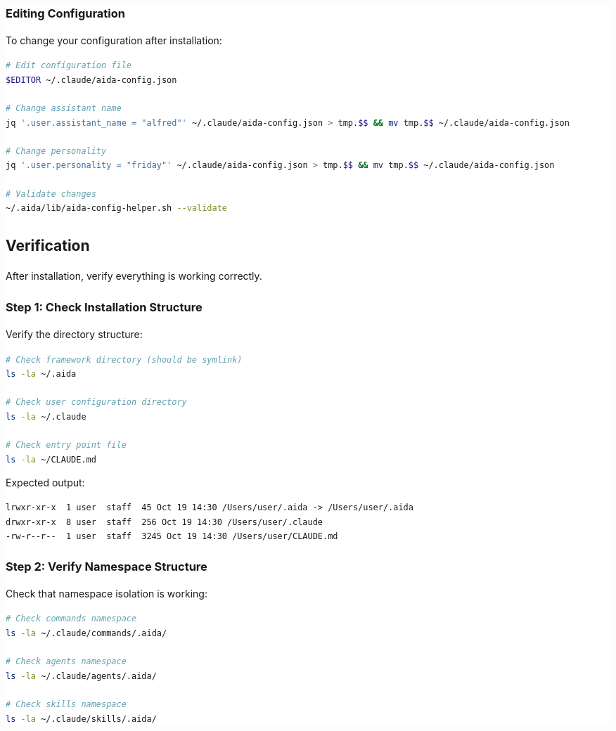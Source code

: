 ### Editing Configuration

To change your configuration after installation:

```bash
# Edit configuration file
$EDITOR ~/.claude/aida-config.json

# Change assistant name
jq '.user.assistant_name = "alfred"' ~/.claude/aida-config.json > tmp.$$ && mv tmp.$$ ~/.claude/aida-config.json

# Change personality
jq '.user.personality = "friday"' ~/.claude/aida-config.json > tmp.$$ && mv tmp.$$ ~/.claude/aida-config.json

# Validate changes
~/.aida/lib/aida-config-helper.sh --validate
```

## Verification

After installation, verify everything is working correctly.

### Step 1: Check Installation Structure

Verify the directory structure:

```bash
# Check framework directory (should be symlink)
ls -la ~/.aida

# Check user configuration directory
ls -la ~/.claude

# Check entry point file
ls -la ~/CLAUDE.md
```

Expected output:

```text
lrwxr-xr-x  1 user  staff  45 Oct 19 14:30 /Users/user/.aida -> /Users/user/.aida
drwxr-xr-x  8 user  staff  256 Oct 19 14:30 /Users/user/.claude
-rw-r--r--  1 user  staff  3245 Oct 19 14:30 /Users/user/CLAUDE.md
```

### Step 2: Verify Namespace Structure

Check that namespace isolation is working:

```bash
# Check commands namespace
ls -la ~/.claude/commands/.aida/

# Check agents namespace
ls -la ~/.claude/agents/.aida/

# Check skills namespace
ls -la ~/.claude/skills/.aida/
```
